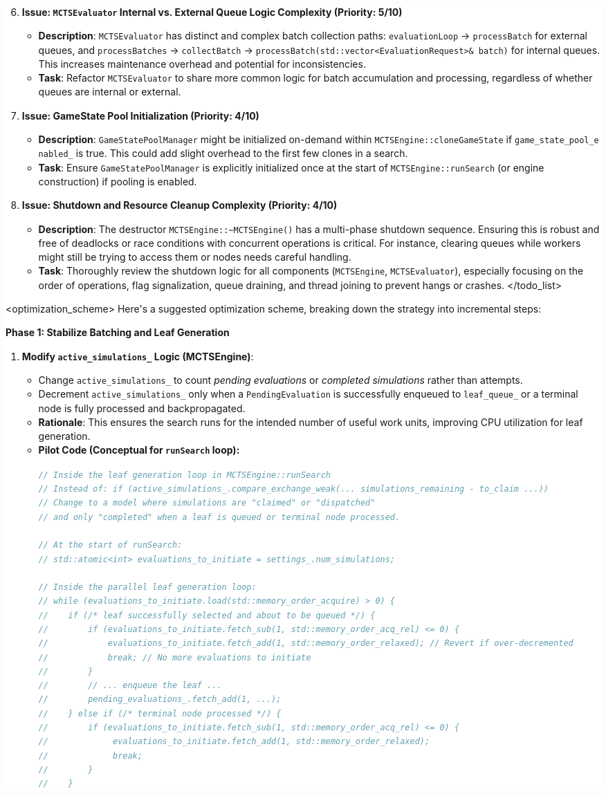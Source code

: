 6.  **Issue: `MCTSEvaluator` Internal vs. External Queue Logic Complexity (Priority: 5/10)**

      * **Description**: `MCTSEvaluator` has distinct and complex batch collection paths: `evaluationLoop` -\> `processBatch` for external queues, and `processBatches` -\> `collectBatch` -\> `processBatch(std::vector<EvaluationRequest>& batch)` for internal queues. This increases maintenance overhead and potential for inconsistencies.
      * **Task**: Refactor `MCTSEvaluator` to share more common logic for batch accumulation and processing, regardless of whether queues are internal or external.

7.  **Issue: GameState Pool Initialization (Priority: 4/10)**

      * **Description**: `GameStatePoolManager` might be initialized on-demand within `MCTSEngine::cloneGameState` if `game_state_pool_enabled_` is true. This could add slight overhead to the first few clones in a search.
      * **Task**: Ensure `GameStatePoolManager` is explicitly initialized once at the start of `MCTSEngine::runSearch` (or engine construction) if pooling is enabled.

8.  **Issue: Shutdown and Resource Cleanup Complexity (Priority: 4/10)**

      * **Description**: The destructor `MCTSEngine::~MCTSEngine()` has a multi-phase shutdown sequence. Ensuring this is robust and free of deadlocks or race conditions with concurrent operations is critical. For instance, clearing queues while workers might still be trying to access them or nodes needs careful handling.
      * **Task**: Thoroughly review the shutdown logic for all components (`MCTSEngine`, `MCTSEvaluator`), especially focusing on the order of operations, flag signalization, queue draining, and thread joining to prevent hangs or crashes.
        \</todo\_list\>

\<optimization\_scheme\>
Here's a suggested optimization scheme, breaking down the strategy into incremental steps:

**Phase 1: Stabilize Batching and Leaf Generation**

1.  **Modify `active_simulations_` Logic (MCTSEngine)**:

      * Change `active_simulations_` to count *pending evaluations* or *completed simulations* rather than attempts.
      * Decrement `active_simulations_` only when a `PendingEvaluation` is successfully enqueued to `leaf_queue_` or a terminal node is fully processed and backpropagated.
      * **Rationale**: This ensures the search runs for the intended number of useful work units, improving CPU utilization for leaf generation.
      * **Pilot Code (Conceptual for `runSearch` loop):**
        ```cpp
        // Inside the leaf generation loop in MCTSEngine::runSearch
        // Instead of: if (active_simulations_.compare_exchange_weak(... simulations_remaining - to_claim ...))
        // Change to a model where simulations are "claimed" or "dispatched"
        // and only "completed" when a leaf is queued or terminal node processed.

        // At the start of runSearch:
        // std::atomic<int> evaluations_to_initiate = settings_.num_simulations;

        // Inside the parallel leaf generation loop:
        // while (evaluations_to_initiate.load(std::memory_order_acquire) > 0) {
        //    if (/* leaf successfully selected and about to be queued */) {
        //        if (evaluations_to_initiate.fetch_sub(1, std::memory_order_acq_rel) <= 0) {
        //            evaluations_to_initiate.fetch_add(1, std::memory_order_relaxed); // Revert if over-decremented
        //            break; // No more evaluations to initiate
        //        }
        //        // ... enqueue the leaf ...
        //        pending_evaluations_.fetch_add(1, ...);
        //    } else if (/* terminal node processed */) {
        //        if (evaluations_to_initiate.fetch_sub(1, std::memory_order_acq_rel) <= 0) {
        //             evaluations_to_initiate.fetch_add(1, std::memory_order_relaxed);
        //             break;
        //        }
        //    }